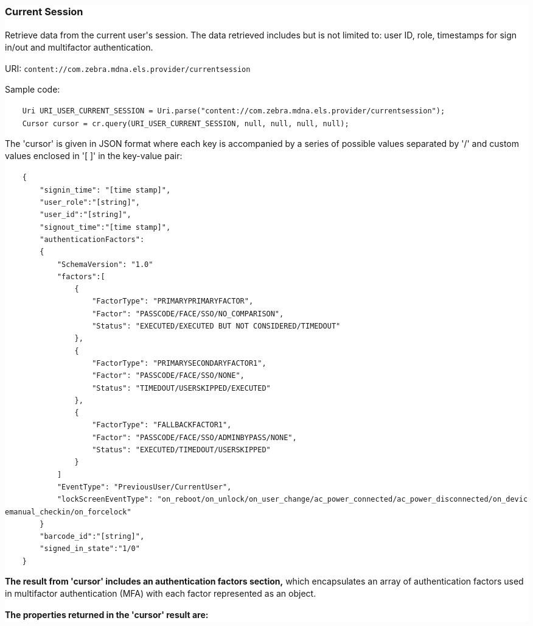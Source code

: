 ### Current Session

Retrieve data from the current user's session. The data retrieved includes but is not limited to: user ID, role, timestamps for sign in/out and multifactor authentication.

URI: `content://com.zebra.mdna.els.provider/currentsession`

Sample code:

        Uri URI_USER_CURRENT_SESSION = Uri.parse("content://com.zebra.mdna.els.provider/currentsession");
        Cursor cursor = cr.query(URI_USER_CURRENT_SESSION, null, null, null, null);

The 'cursor' is given in JSON format where each key is accompanied by a series of possible values separated by '/' and custom values enclosed in '[ ]' in the key-value pair:

        {
            "signin_time": "[time stamp]",
            "user_role":"[string]",
            "user_id":"[string]",
            "signout_time":"[time stamp]",
            "authenticationFactors":
            {
                "SchemaVersion": "1.0"
                "factors":[
                    {
                        "FactorType": "PRIMARYPRIMARYFACTOR",
                        "Factor": "PASSCODE/FACE/SSO/NO_COMPARISON",
                        "Status": "EXECUTED/EXECUTED BUT NOT CONSIDERED/TIMEDOUT"
                    },
                    {
                        "FactorType": "PRIMARYSECONDARYFACTOR1",
                        "Factor": "PASSCODE/FACE/SSO/NONE",
                        "Status": "TIMEDOUT/USERSKIPPED/EXECUTED"
                    },
                    {
                        "FactorType": "FALLBACKFACTOR1",
                        "Factor": "PASSCODE/FACE/SSO/ADMINBYPASS/NONE",
                        "Status": "EXECUTED/TIMEDOUT/USERSKIPPED"
                    }
                ]
                "EventType": "PreviousUser/CurrentUser",
                "lockScreenEventType": "on_reboot/on_unlock/on_user_change/ac_power_connected/ac_power_disconnected/on_devicemanual_checkin/on_forcelock"
            }
            "barcode_id":"[string]",
            "signed_in_state":"1/0"
        }

**The result from 'cursor' includes an authentication factors section,** which encapsulates an array of authentication factors used in multifactor authentication (MFA) with each factor represented as an object.

**The properties returned in the 'cursor' result are:**
